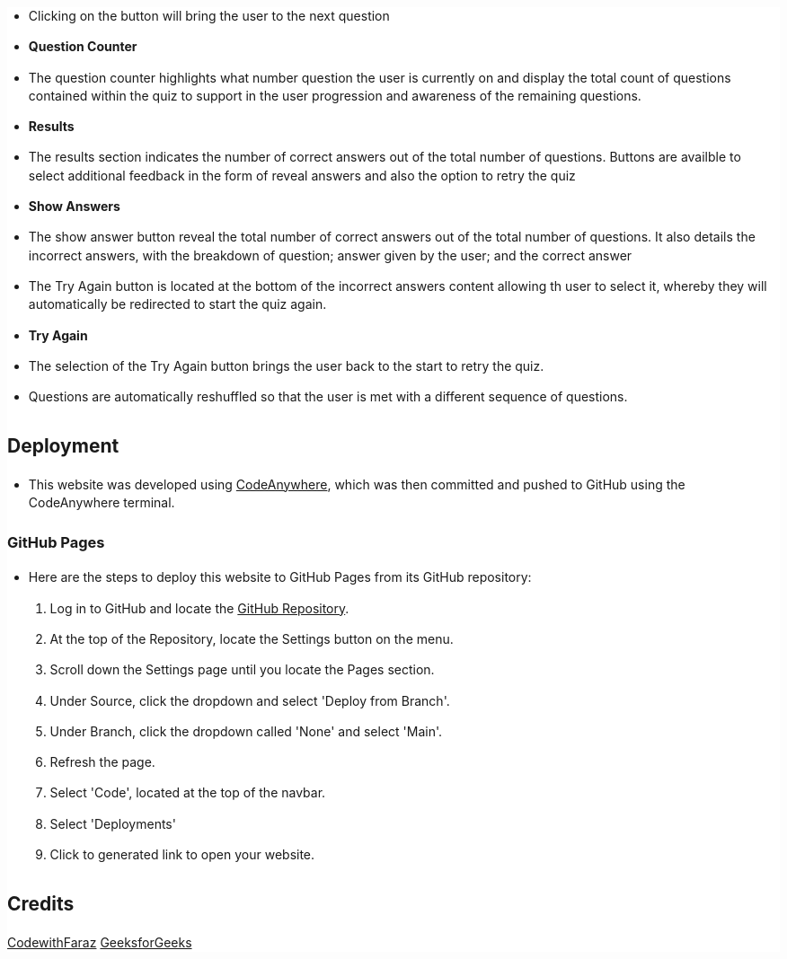 - Clicking on the button will bring the user to the next question
        
- **Question Counter**
        
- The question counter highlights what number question the user is currently on and display the total count of questions contained within the quiz to support in the user progression and awareness of the remaining questions.
        
- **Results**
- The results section indicates the number of correct answers out of the total number of questions. Buttons are availble to select additional feedback in the form of reveal answers and also the option to retry the quiz
        
- **Show Answers** 
- The show answer button reveal the total number of correct answers out of the total number of questions. It also details the incorrect answers, with the breakdown of question; answer given by the user; and the correct answer
            
- The Try Again button is located at the bottom of the incorrect answers content allowing th user to select it, whereby they will automatically be redirected to start the quiz again.
        
- **Try Again**
- The selection of the Try Again button brings the user back to the start to retry the quiz.
           
- Questions are automatically reshuffled so that the user is met with a different sequence of questions.    

## Deployment

- This website was developed using [CodeAnywhere](https://app.codeanywhere.com/), which was then committed and pushed to GitHub using the CodeAnywhere terminal.

### GitHub Pages

* Here are the steps to deploy this website to GitHub Pages from its GitHub repository:

    1. Log in to GitHub and locate the [GitHub Repository](https://github.com/).

    2. At the top of the Repository, locate the Settings button on the menu.

    3. Scroll down the Settings page until you locate the Pages section.

    4. Under Source, click the dropdown and select 'Deploy from Branch'.

    5. Under Branch, click the dropdown called 'None' and select 'Main'.

    6. Refresh the page.
    
    7. Select 'Code', located at the top of the navbar.
    
    8. Select 'Deployments'
    
    9. Click to generated link to open your website. 


## Credits 

[CodewithFaraz](https://www.codewithfaraz.com)
[GeeksforGeeks](https://www.geeksforgeeks.org/)
